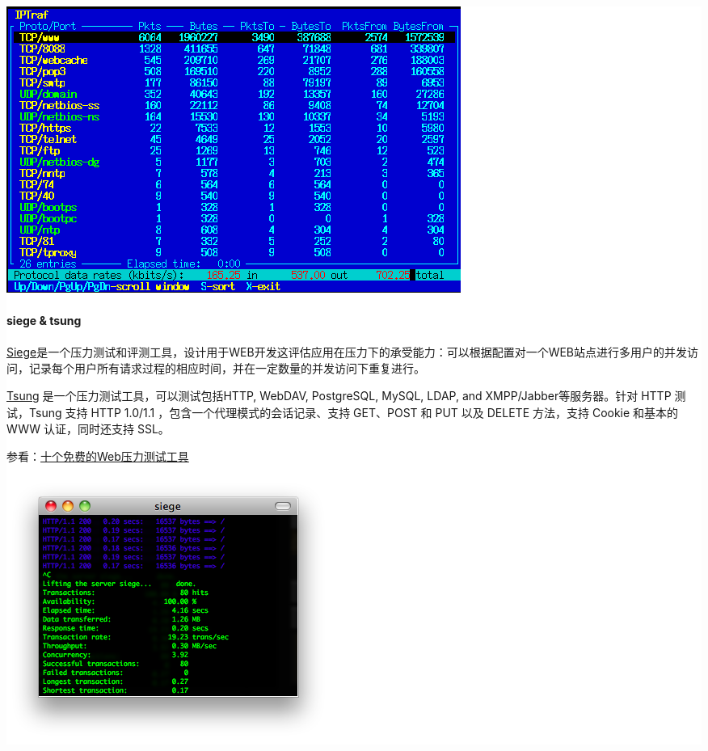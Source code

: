 
![](/assets/images/coolshell.cn/wp-content/uploads/2012/07/iptraf-tcpudp.gif "iptraf-tcpudp")






#### siege & tsung


[Siege](http://www.joedog.org/siege-home/)是一个压力测试和评测工具，设计用于WEB开发这评估应用在压力下的承受能力：可以根据配置对一个WEB站点进行多用户的并发访问，记录每个用户所有请求过程的相应时间，并在一定数量的并发访问下重复进行。


[Tsung](http://tsung.erlang-projects.org/) 是一个压力测试工具，可以测试包括HTTP, WebDAV, PostgreSQL, MySQL, LDAP, and XMPP/Jabber等服务器。针对 HTTP 测试，Tsung 支持 HTTP 1.0/1.1 ，包含一个代理模式的会话记录、支持 GET、POST 和 PUT 以及 DELETE 方法，支持 Cookie 和基本的 WWW 认证，同时还支持 SSL。


参看：[十个免费的Web压力测试工具](https://coolshell.cn/articles/2589.html "十个免费的Web压力测试工具")



![siege screenshot](/assets/images/coolshell.cn/wp-content/uploads/2012/07/siege_screenshot.png)

